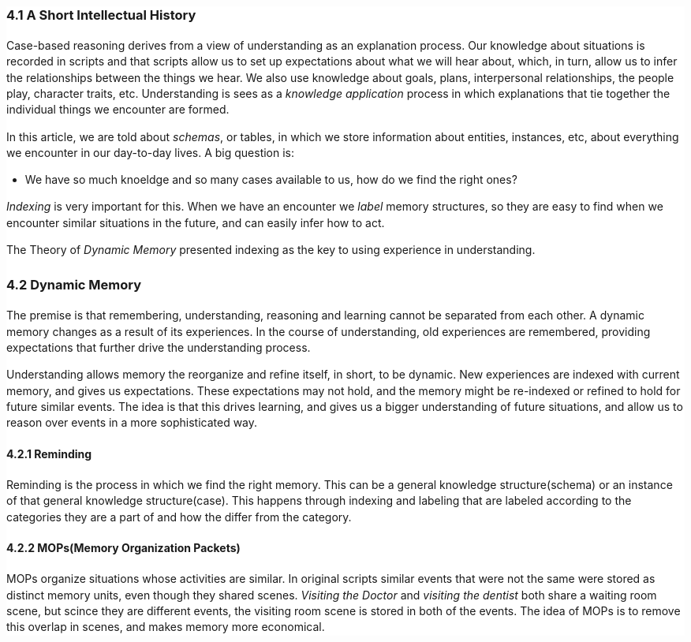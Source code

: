 ### 4.1 A Short Intellectual History
 
Case-based reasoning derives from a view of understanding as an explanation process. Our knowledge about situations is recorded in scripts and that scripts allow us to set up expectations about what we will hear about, which, in turn, allow us to infer the relationships between the things we hear. We also use knowledge about goals, plans, interpersonal relationships, the people play, character traits, etc. Understanding is sees as a *knowledge application* process in which explanations that tie together the individual things we encounter are formed.

In this article, we are told about *schemas*, or tables, in which we store information about entities, instances, etc, about everything we encounter in our day-to-day lives. A big question is:

* We have so much knoeldge and so many cases available to us, how do we find the right ones?

*Indexing* is very important for this. When we have an encounter we *label* memory structures, so they are easy to find when we encounter similar situations in the future, and can easily infer how to act.

The Theory of *Dynamic Memory* presented indexing as the key to using experience in understanding.

### 4.2 Dynamic Memory

The premise is that remembering, understanding, reasoning and learning cannot be separated from each other. A dynamic memory changes as a result of its experiences. In the course of understanding, old experiences are remembered, providing expectations that further drive the understanding process.

Understanding allows memory the reorganize and refine itself, in short, to be dynamic. New experiences are indexed with current memory, and gives us expectations. These expectations may not hold, and the memory might be re-indexed or refined to hold for future similar events. The idea is that this drives learning, and gives us a bigger understanding of future situations, and allow us to reason over events in a more sophisticated way.

#### 4.2.1 Reminding

Reminding is the process in which we find the right memory. This can be a general knowledge structure(schema) or an instance of that general knowledge structure(case). This happens through indexing and labeling that are labeled according to the categories they are a part of and how the differ from the category. 

#### 4.2.2 MOPs(Memory Organization Packets)

MOPs organize situations whose activities are similar. In original scripts similar events that were not the same were stored as distinct memory units, even though they shared scenes. *Visiting the Doctor* and *visiting the dentist* both share a waiting room scene, but scince they are different events, the visiting room scene is stored in both of the events. The idea of MOPs is to remove this overlap in scenes, and makes memory more economical. 
